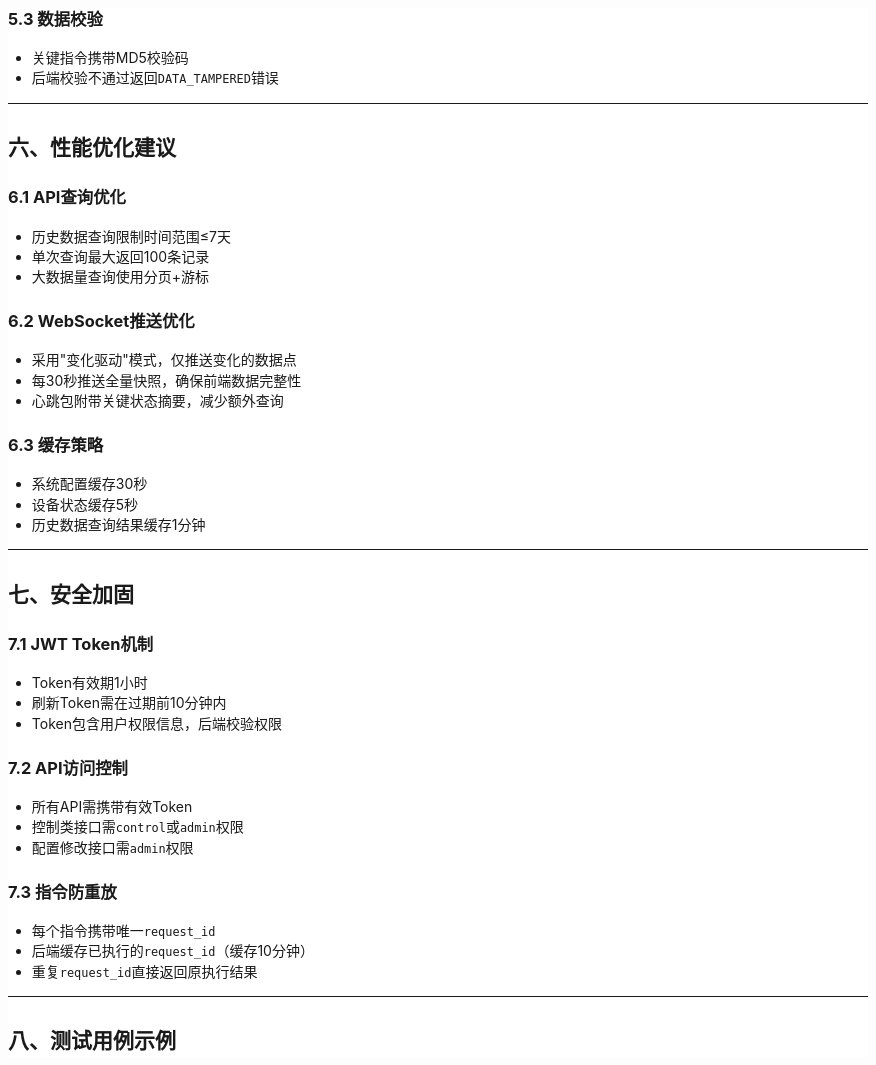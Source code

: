 ### 5.3 数据校验

- 关键指令携带MD5校验码
- 后端校验不通过返回`DATA_TAMPERED`错误

------

## 六、性能优化建议

### 6.1 API查询优化

- 历史数据查询限制时间范围≤7天
- 单次查询最大返回100条记录
- 大数据量查询使用分页+游标

### 6.2 WebSocket推送优化

- 采用"变化驱动"模式，仅推送变化的数据点
- 每30秒推送全量快照，确保前端数据完整性
- 心跳包附带关键状态摘要，减少额外查询

### 6.3 缓存策略

- 系统配置缓存30秒
- 设备状态缓存5秒
- 历史数据查询结果缓存1分钟

------

## 七、安全加固

### 7.1 JWT Token机制

- Token有效期1小时
- 刷新Token需在过期前10分钟内
- Token包含用户权限信息，后端校验权限

### 7.2 API访问控制

- 所有API需携带有效Token
- 控制类接口需`control`或`admin`权限
- 配置修改接口需`admin`权限

### 7.3 指令防重放

- 每个指令携带唯一`request_id`
- 后端缓存已执行的`request_id`（缓存10分钟）
- 重复`request_id`直接返回原执行结果

------

## 八、测试用例示例

